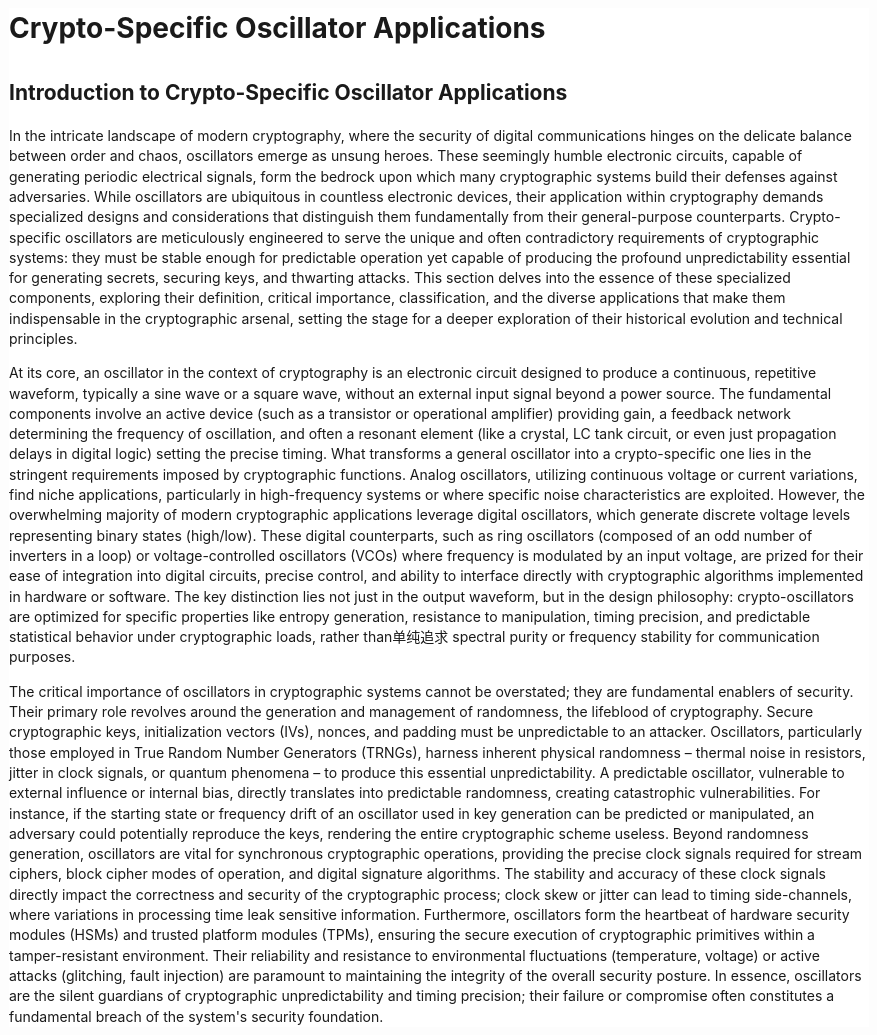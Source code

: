 
# Crypto-Specific Oscillator Applications

## Introduction to Crypto-Specific Oscillator Applications

In the intricate landscape of modern cryptography, where the security of digital communications hinges on the delicate balance between order and chaos, oscillators emerge as unsung heroes. These seemingly humble electronic circuits, capable of generating periodic electrical signals, form the bedrock upon which many cryptographic systems build their defenses against adversaries. While oscillators are ubiquitous in countless electronic devices, their application within cryptography demands specialized designs and considerations that distinguish them fundamentally from their general-purpose counterparts. Crypto-specific oscillators are meticulously engineered to serve the unique and often contradictory requirements of cryptographic systems: they must be stable enough for predictable operation yet capable of producing the profound unpredictability essential for generating secrets, securing keys, and thwarting attacks. This section delves into the essence of these specialized components, exploring their definition, critical importance, classification, and the diverse applications that make them indispensable in the cryptographic arsenal, setting the stage for a deeper exploration of their historical evolution and technical principles.

At its core, an oscillator in the context of cryptography is an electronic circuit designed to produce a continuous, repetitive waveform, typically a sine wave or a square wave, without an external input signal beyond a power source. The fundamental components involve an active device (such as a transistor or operational amplifier) providing gain, a feedback network determining the frequency of oscillation, and often a resonant element (like a crystal, LC tank circuit, or even just propagation delays in digital logic) setting the precise timing. What transforms a general oscillator into a crypto-specific one lies in the stringent requirements imposed by cryptographic functions. Analog oscillators, utilizing continuous voltage or current variations, find niche applications, particularly in high-frequency systems or where specific noise characteristics are exploited. However, the overwhelming majority of modern cryptographic applications leverage digital oscillators, which generate discrete voltage levels representing binary states (high/low). These digital counterparts, such as ring oscillators (composed of an odd number of inverters in a loop) or voltage-controlled oscillators (VCOs) where frequency is modulated by an input voltage, are prized for their ease of integration into digital circuits, precise control, and ability to interface directly with cryptographic algorithms implemented in hardware or software. The key distinction lies not just in the output waveform, but in the design philosophy: crypto-oscillators are optimized for specific properties like entropy generation, resistance to manipulation, timing precision, and predictable statistical behavior under cryptographic loads, rather than单纯追求 spectral purity or frequency stability for communication purposes.

The critical importance of oscillators in cryptographic systems cannot be overstated; they are fundamental enablers of security. Their primary role revolves around the generation and management of randomness, the lifeblood of cryptography. Secure cryptographic keys, initialization vectors (IVs), nonces, and padding must be unpredictable to an attacker. Oscillators, particularly those employed in True Random Number Generators (TRNGs), harness inherent physical randomness – thermal noise in resistors, jitter in clock signals, or quantum phenomena – to produce this essential unpredictability. A predictable oscillator, vulnerable to external influence or internal bias, directly translates into predictable randomness, creating catastrophic vulnerabilities. For instance, if the starting state or frequency drift of an oscillator used in key generation can be predicted or manipulated, an adversary could potentially reproduce the keys, rendering the entire cryptographic scheme useless. Beyond randomness generation, oscillators are vital for synchronous cryptographic operations, providing the precise clock signals required for stream ciphers, block cipher modes of operation, and digital signature algorithms. The stability and accuracy of these clock signals directly impact the correctness and security of the cryptographic process; clock skew or jitter can lead to timing side-channels, where variations in processing time leak sensitive information. Furthermore, oscillators form the heartbeat of hardware security modules (HSMs) and trusted platform modules (TPMs), ensuring the secure execution of cryptographic primitives within a tamper-resistant environment. Their reliability and resistance to environmental fluctuations (temperature, voltage) or active attacks (glitching, fault injection) are paramount to maintaining the integrity of the overall security posture. In essence, oscillators are the silent guardians of cryptographic unpredictability and timing precision; their failure or compromise often constitutes a fundamental breach of the system's security foundation.
